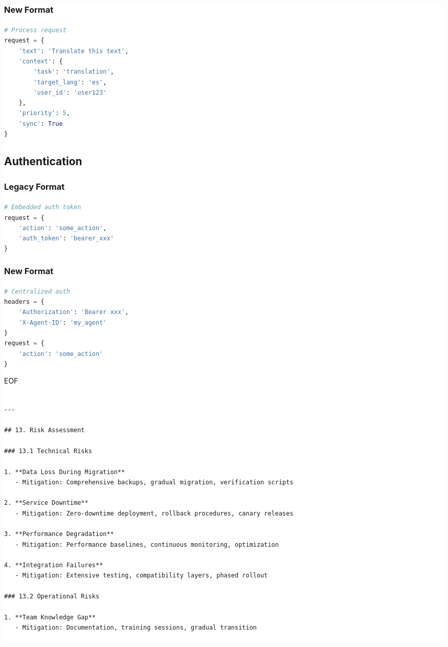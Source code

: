 ### New Format
```python
# Process request
request = {
    'text': 'Translate this text',
    'context': {
        'task': 'translation',
        'target_lang': 'es',
        'user_id': 'user123'
    },
    'priority': 5,
    'sync': True
}
```

## Authentication

### Legacy Format
```python
# Embedded auth token
request = {
    'action': 'some_action',
    'auth_token': 'bearer_xxx'
}
```

### New Format
```python
# Centralized auth
headers = {
    'Authorization': 'Bearer xxx',
    'X-Agent-ID': 'my_agent'
}
request = {
    'action': 'some_action'
}
```
EOF
```

---

## 13. Risk Assessment

### 13.1 Technical Risks

1. **Data Loss During Migration**
   - Mitigation: Comprehensive backups, gradual migration, verification scripts
   
2. **Service Downtime**
   - Mitigation: Zero-downtime deployment, rollback procedures, canary releases
   
3. **Performance Degradation**
   - Mitigation: Performance baselines, continuous monitoring, optimization

4. **Integration Failures**
   - Mitigation: Extensive testing, compatibility layers, phased rollout

### 13.2 Operational Risks

1. **Team Knowledge Gap**
   - Mitigation: Documentation, training sessions, gradual transition
   
```
